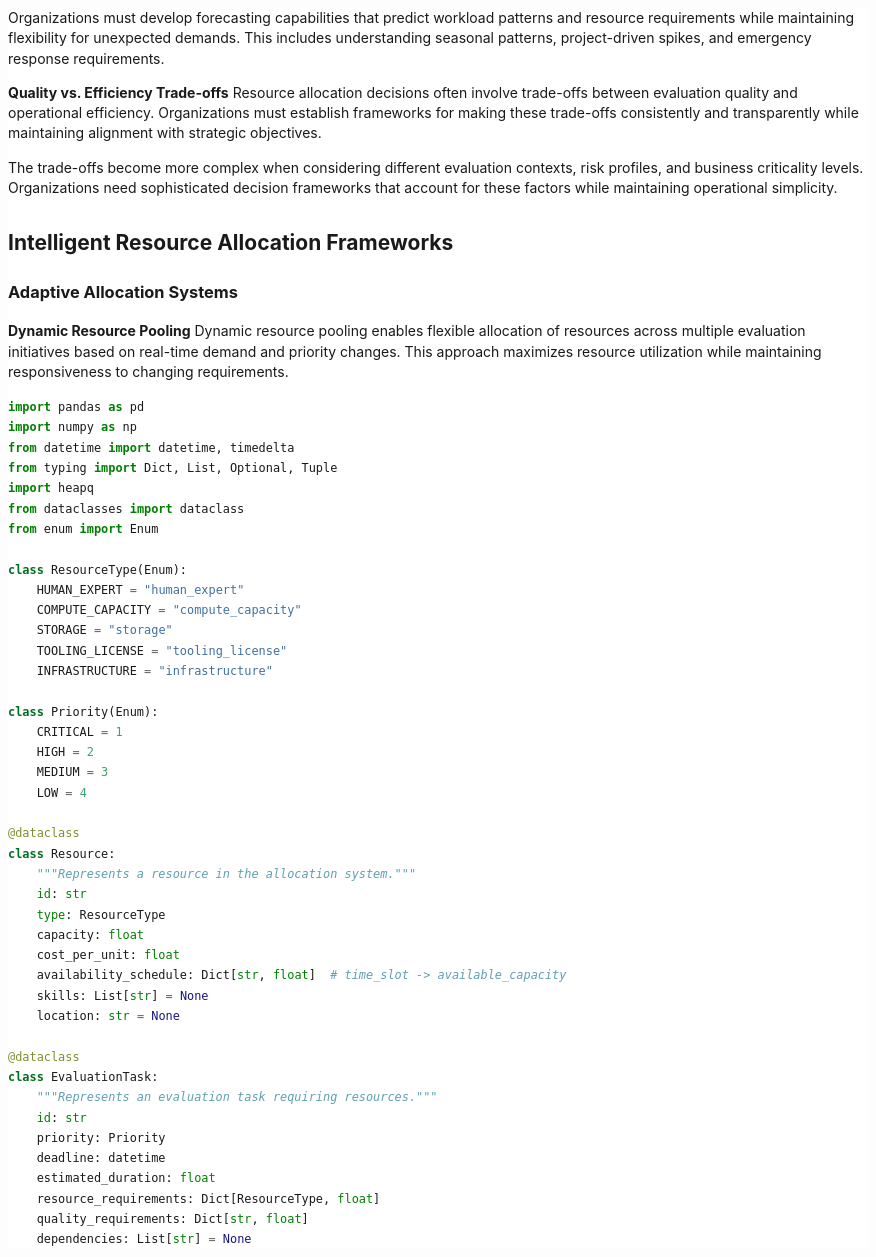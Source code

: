 Organizations must develop forecasting capabilities that predict workload patterns and resource requirements while maintaining flexibility for unexpected demands. This includes understanding seasonal patterns, project-driven spikes, and emergency response requirements.

**Quality vs. Efficiency Trade-offs**
Resource allocation decisions often involve trade-offs between evaluation quality and operational efficiency. Organizations must establish frameworks for making these trade-offs consistently and transparently while maintaining alignment with strategic objectives.

The trade-offs become more complex when considering different evaluation contexts, risk profiles, and business criticality levels. Organizations need sophisticated decision frameworks that account for these factors while maintaining operational simplicity.

## Intelligent Resource Allocation Frameworks

### Adaptive Allocation Systems

**Dynamic Resource Pooling**
Dynamic resource pooling enables flexible allocation of resources across multiple evaluation initiatives based on real-time demand and priority changes. This approach maximizes resource utilization while maintaining responsiveness to changing requirements.

```python
import pandas as pd
import numpy as np
from datetime import datetime, timedelta
from typing import Dict, List, Optional, Tuple
import heapq
from dataclasses import dataclass
from enum import Enum

class ResourceType(Enum):
    HUMAN_EXPERT = "human_expert"
    COMPUTE_CAPACITY = "compute_capacity"
    STORAGE = "storage"
    TOOLING_LICENSE = "tooling_license"
    INFRASTRUCTURE = "infrastructure"

class Priority(Enum):
    CRITICAL = 1
    HIGH = 2
    MEDIUM = 3
    LOW = 4

@dataclass
class Resource:
    """Represents a resource in the allocation system."""
    id: str
    type: ResourceType
    capacity: float
    cost_per_unit: float
    availability_schedule: Dict[str, float]  # time_slot -> available_capacity
    skills: List[str] = None
    location: str = None
    
@dataclass
class EvaluationTask:
    """Represents an evaluation task requiring resources."""
    id: str
    priority: Priority
    deadline: datetime
    estimated_duration: float
    resource_requirements: Dict[ResourceType, float]
    quality_requirements: Dict[str, float]
    dependencies: List[str] = None
```